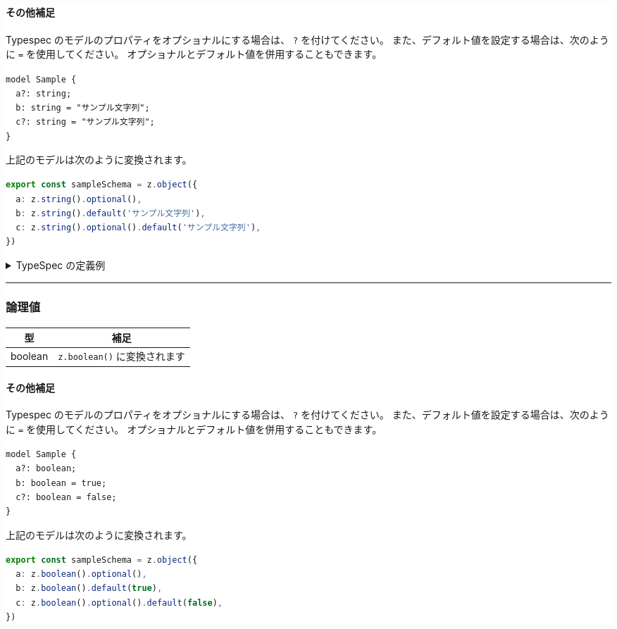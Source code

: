 #### その他補足

Typespec のモデルのプロパティをオプショナルにする場合は、 `?` を付けてください。
また、デフォルト値を設定する場合は、次のように `=` を使用してください。
オプショナルとデフォルト値を併用することもできます。

```tsp
model Sample {
  a?: string;
  b: string = "サンプル文字列";
  c?: string = "サンプル文字列";
}
```

上記のモデルは次のように変換されます。

```ts
export const sampleSchema = z.object({
  a: z.string().optional(),
  b: z.string().default('サンプル文字列'),
  c: z.string().optional().default('サンプル文字列'),
})
```

<details><summary>TypeSpec の定義例</summary></details>

---

### 論理値

| 型 | 補足 |
| --- | --- |
| boolean | `z.boolean()` に変換されます |

#### その他補足

Typespec のモデルのプロパティをオプショナルにする場合は、 `?` を付けてください。
また、デフォルト値を設定する場合は、次のように `=` を使用してください。
オプショナルとデフォルト値を併用することもできます。

```tsp
model Sample {
  a?: boolean;
  b: boolean = true;
  c?: boolean = false;
}
```

上記のモデルは次のように変換されます。

```ts
export const sampleSchema = z.object({
  a: z.boolean().optional(),
  b: z.boolean().default(true),
  c: z.boolean().optional().default(false),
})
```
